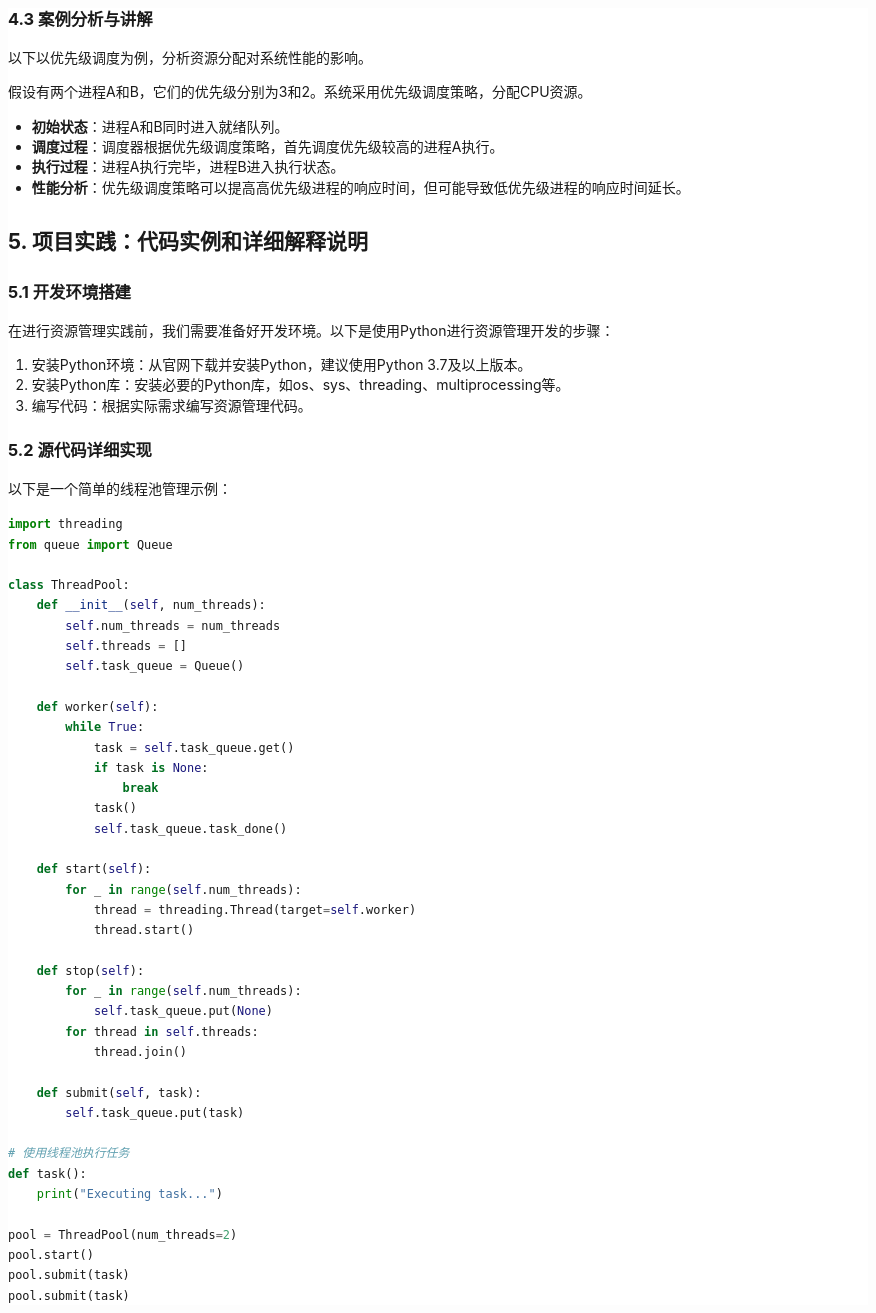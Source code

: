 ### 4.3 案例分析与讲解

以下以优先级调度为例，分析资源分配对系统性能的影响。

假设有两个进程A和B，它们的优先级分别为3和2。系统采用优先级调度策略，分配CPU资源。

- **初始状态**：进程A和B同时进入就绪队列。
- **调度过程**：调度器根据优先级调度策略，首先调度优先级较高的进程A执行。
- **执行过程**：进程A执行完毕，进程B进入执行状态。
- **性能分析**：优先级调度策略可以提高高优先级进程的响应时间，但可能导致低优先级进程的响应时间延长。

## 5. 项目实践：代码实例和详细解释说明

### 5.1 开发环境搭建

在进行资源管理实践前，我们需要准备好开发环境。以下是使用Python进行资源管理开发的步骤：

1. 安装Python环境：从官网下载并安装Python，建议使用Python 3.7及以上版本。
2. 安装Python库：安装必要的Python库，如os、sys、threading、multiprocessing等。
3. 编写代码：根据实际需求编写资源管理代码。

### 5.2 源代码详细实现

以下是一个简单的线程池管理示例：

```python
import threading
from queue import Queue

class ThreadPool:
    def __init__(self, num_threads):
        self.num_threads = num_threads
        self.threads = []
        self.task_queue = Queue()

    def worker(self):
        while True:
            task = self.task_queue.get()
            if task is None:
                break
            task()
            self.task_queue.task_done()

    def start(self):
        for _ in range(self.num_threads):
            thread = threading.Thread(target=self.worker)
            thread.start()

    def stop(self):
        for _ in range(self.num_threads):
            self.task_queue.put(None)
        for thread in self.threads:
            thread.join()

    def submit(self, task):
        self.task_queue.put(task)

# 使用线程池执行任务
def task():
    print("Executing task...")

pool = ThreadPool(num_threads=2)
pool.start()
pool.submit(task)
pool.submit(task)
```